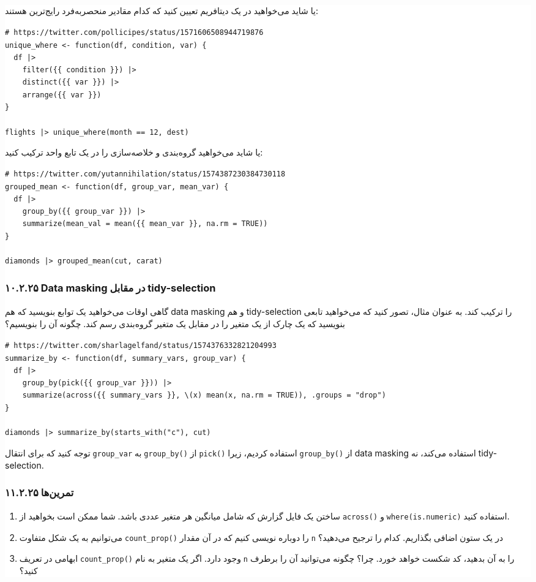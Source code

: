 یا شاید می‌خواهید در یک دیتافریم تعیین کنید که کدام مقادیر منحصربه‌فرد رایج‌ترین هستند:

```{r}
# https://twitter.com/pollicipes/status/1571606508944719876
unique_where <- function(df, condition, var) {
  df |> 
    filter({{ condition }}) |> 
    distinct({{ var }}) |> 
    arrange({{ var }})
}

flights |> unique_where(month == 12, dest)
```

یا شاید می‌خواهید گروه‌بندی و خلاصه‌سازی را در یک تابع واحد ترکیب کنید:

```{r}
# https://twitter.com/yutannihilation/status/1574387230384730118
grouped_mean <- function(df, group_var, mean_var) {
  df |> 
    group_by({{ group_var }}) |> 
    summarize(mean_val = mean({{ mean_var }}, na.rm = TRUE))
}

diamonds |> grouped_mean(cut, carat)
```

### ۱۰.۲.۲۵ Data masking در مقابل tidy-selection

گاهی اوقات می‌خواهید یک توابع بنویسید که هم data masking و هم tidy-selection را ترکیب کند. به عنوان مثال، تصور کنید که می‌خواهید تابعی بنویسید که یک چارک از یک متغیر را در مقابل یک متغیر گروه‌بندی رسم کند. چگونه آن را بنویسیم؟

```{r}
# https://twitter.com/sharlagelfand/status/1574376332821204993
summarize_by <- function(df, summary_vars, group_var) {
  df |> 
    group_by(pick({{ group_var }})) |> 
    summarize(across({{ summary_vars }}, \(x) mean(x, na.rm = TRUE)), .groups = "drop")
}

diamonds |> summarize_by(starts_with("c"), cut)
```

توجه کنید که برای انتقال `group_var` به `group_by()` از `pick()` استفاده کردیم، زیرا `group_by()` از data masking استفاده می‌کند، نه tidy-selection.

### ۱۱.۲.۲۵ تمرین‌ها

1. ساختن یک فایل گزارش که شامل میانگین هر متغیر عددی باشد. شما ممکن است بخواهید از `across()` و `where(is.numeric)` استفاده کنید.

2. می‌توانیم به یک شکل متفاوت `count_prop()` را دوباره نویسی کنیم که در آن مقدار `n` در یک ستون اضافی بگذاریم. کدام را ترجیح می‌دهید؟

3. ابهامی در تعریف `count_prop()` وجود دارد. اگر یک متغیر به نام `n` را به آن بدهید، کد شکست خواهد خورد. چرا؟ چگونه می‌توانید آن را برطرف کنید؟
